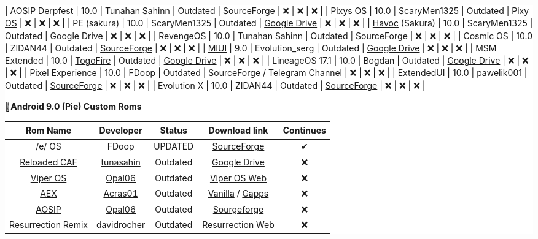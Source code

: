 |                        AOSIP Derpfest                        |      10.0       |                        Tunahan Sahinn                        | Outdated | [SourceForge](https://sourceforge.net/projects/tunahan-s-builds/files/daisy-builds/DerpFest/) |     ❌     |    ❌     |  ❌   |
|                           Pixys OS                           |      10.0       |                         ScaryMen1325                         | Outdated | [Pixy OS](https://drive.google.com/file/d/1hdlfJRyg0zZbIGKsiec-WrkkGj37Ia4N/view?usp=drivesdk) |     ❌     |    ❌     |  ❌   |
|                         PE (sakura)                          |      10.0       |                         ScaryMen1325                         | Outdated | [Google Drive](https://drive.google.com/open?id=12HyekcUie94imlro5cZvSQ5Qk_q4CoJ5) |     ❌     |    ❌     |  ❌   |
| [Havoc](https://forum.xda-developers.com/redmi-6-pro/development/4-9-havoc-os-v2-6-t3942681) (Sakura) |      10.0       |                         ScaryMen1325                         | Outdated | [Google Drive](https://drive.google.com/open?id=1aBeAC6EjQqifJtDBOfGrbtx55J2r_xE6) |     ❌     |    ❌     |  ❌   |
|                          RevengeOS                           |      10.0       |                        Tunahan Sahinn                        | Outdated | [SourceForge](https://sourceforge.net/projects/tunahan-s-builds/files/daisy-builds/Revenge-Q/) |     ❌     |    ❌     |  ❌   |
|                          Cosmic OS                           |      10.0       |                           ZIDAN44                            | Outdated | [SourceForge](https://sourceforge.net/projects/daisy1/files/rom/Cosmic-OS-v5.0-Quasar-daisy-20200124-2324-UNOFFICIAL.zip/download) |     ❌     |    ❌     |  ❌   |
| [MIUI](https://forum.xda-developers.com/mi-a2-lite/development/9-miui-rom-t3960704) |       9.0       |                        Evolution_serg                        | Outdated | [Google Drive](https://drive.google.com/drive/folders/1efZZvSwJ1pCKFgTAWi98CMQbdBdmwT09?usp=sharing) |     ❌     |    ❌     |  ❌   |
|                         MSM Extended                         |      10.0       | [TogoFire](https://forum.xda-developers.com/member.php?u=4230687) | Outdated | [Google Drive](https://drive.google.com/open?id=114RoL6JAQs9p77w7GMXUP4ic4sAgKvX7) |     ❌     |    ❌     |  ❌   |
|                        LineageOS 17.1                        |      10.0       |                            Bogdan                            | Outdated | [Google Drive](https://drive.google.com/file/d/1yaMJSVFqmNyMDzOiokNtbOQ448C0Omsa/view?usp=sharing) |     ❌     |    ❌     |  ❌   |
| [Pixel Experience](https://forum.xda-developers.com/mi-a2-lite/development/rom-pixel-experience-plus-t4069995) |      10.0       |                            FDoop                             | Outdated | [SourceForge](https://sourceforge.net/projects/fdoops-builds/files/) / [Telegram Channel](https://t.me/mia2litepe) |     ❌     |    ❌     |  ❌   |
| [ExtendedUI](https://forum.xda-developers.com/mi-a2-lite/development/10-0-extendedui-xiaomi-mi-a2-lite-t4070989) |      10.0       | [pawelik001](https://forum.xda-developers.com/member.php?u=8419529) | Outdated | [SourceForge](https://sourceforge.net/projects/extendedui/files/daisy/) |     ❌     |    ❌     |  ❌   |
|                         Evolution X                          |      10.0       |                           ZIDAN44                            | Outdated | [SourceForge](https://sourceforge.net/projects/daisy1/files/rom/) |     ❌     |    ❌     |  ❌   |

**📱Android 9.0 (Pie) Custom Roms**

|                           Rom Name                           |                          Developer                           |  Status  |                        Download link                         | Continues |
| :----------------------------------------------------------: | :----------------------------------------------------------: | :------: | :----------------------------------------------------------: | :-------: |
|                            /e/ OS                            |                            FDoop                             | UPDATED  | [SourceForge](https://sourceforge.net/projects/fdoops-builds/files/eos/) |     ✔     |
| [Reloaded CAF](https://forum.xda-developers.com/mi-a2-lite/development/9-0-caf-reloaded-caf-mi-a2-lite-daisy-t3967509) | [tunasahin](https://forum.xda-developers.com/member.php?u=9165614) | Outdated | [Google Drive](https://drive.google.com/file/d/1q4te3ZkmVI_mCQ1yjRi6mkKekS944NGI/view?usp=drivesdk) |     ❌     |
| [Viper OS](https://forum.xda-developers.com/mi-a2-lite/development/9-0-viperos-v6-3-xiaomi-mi-a2-lite-t3927195) | [Opal06](https://forum.xda-developers.com/member.php?u=8661641) | Outdated | [Viper OS Web](https://download.viperos.org/?codename=daisy) |     ❌     |
| [AEX](https://forum.xda-developers.com/mi-a2-lite/development/9-0-aosp-extended-6-5-xiaomi-mi-a2-lite-t3930940) | [Acras01](https://forum.xda-developers.com/member.php?u=5583941) | Outdated | [Vanilla](https://drive.google.com/open?id=1MXZQr0jm1u3TWaoFKaAfP-1eRK0g7nj9) / [Gapps](https://drive.google.com/open?id=1BXduvu95Y6WKJqz8baVNSjSitxSFeYVF) |     ❌     |
| [AOSIP](https://forum.xda-developers.com/mi-a2-lite/development/9-0-aosip-rom-t3929596) | [Opal06](https://forum.xda-developers.com/member.php?u=8661641) | Outdated | [Sourgeforge](https://sourceforge.net/projects/aosip-daisy-ota/files/builds/) |     ❌     |
| [Resurrection Remix](https://forum.xda-developers.com/mi-a2-lite/development/9-0-resurrection-remix-v7-0-2-xiaomi-mi-t3926922) | [davidrocher](https://forum.xda-developers.com/member.php?u=8220724) | Outdated | [Resurrection Web](https://get.resurrectionremix.com/?dir=daisy) |     ❌     |
